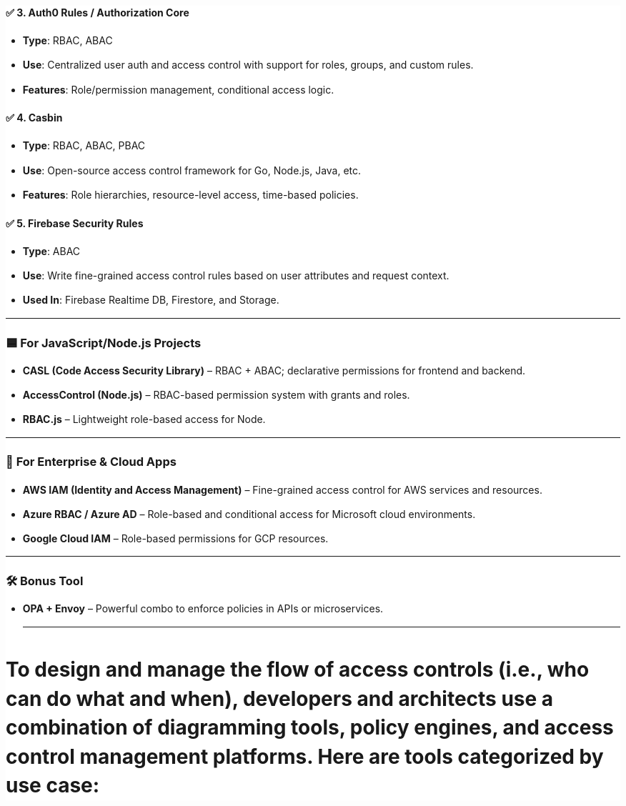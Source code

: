 
#### ✅ **3. Auth0 Rules / Authorization Core**

- **Type**: RBAC, ABAC
    
- **Use**: Centralized user auth and access control with support for roles, groups, and custom rules.
    
- **Features**: Role/permission management, conditional access logic.
    

#### ✅ **4. Casbin**

- **Type**: RBAC, ABAC, PBAC
    
- **Use**: Open-source access control framework for Go, Node.js, Java, etc.
    
- **Features**: Role hierarchies, resource-level access, time-based policies.
    

#### ✅ **5. Firebase Security Rules**

- **Type**: ABAC
    
- **Use**: Write fine-grained access control rules based on user attributes and request context.
    
- **Used In**: Firebase Realtime DB, Firestore, and Storage.
    

---

### 🟦 **For JavaScript/Node.js Projects**

- **CASL (Code Access Security Library)** – RBAC + ABAC; declarative permissions for frontend and backend.
    
- **AccessControl (Node.js)** – RBAC-based permission system with grants and roles.
    
- **RBAC.js** – Lightweight role-based access for Node.
    

---

### 🔁 **For Enterprise & Cloud Apps**

- **AWS IAM (Identity and Access Management)** – Fine-grained access control for AWS services and resources.
    
- **Azure RBAC / Azure AD** – Role-based and conditional access for Microsoft cloud environments.
    
- **Google Cloud IAM** – Role-based permissions for GCP resources.
    

---

### 🛠️ Bonus Tool

- **OPA + Envoy** – Powerful combo to enforce policies in APIs or microservices.
  
  ---
# To **design and manage the flow of access controls** (i.e., who can do what and when), developers and architects use a combination of **diagramming tools**, **policy engines**, and **access control management platforms**. Here are tools categorized by use case:
